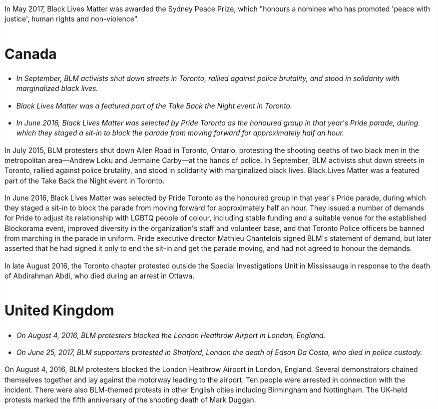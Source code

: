 In May 2017, Black Lives Matter was awarded the Sydney Peace Prize,
which "honours a nominee who has promoted 'peace with justice', human
rights and non-violence".

Canada
======

-   *In September, BLM activists shut down streets in Toronto, rallied
    against police brutality, and stood in solidarity with marginalized
    black lives.*

-   *Black Lives Matter was a featured part of the Take Back the Night
    event in Toronto.*

-   *In June 2016, Black Lives Matter was selected by Pride Toronto as
    the honoured group in that year's Pride parade, during which they
    staged a sit-in to block the parade from moving forward for
    approximately half an hour.*

In July 2015, BLM protesters shut down Allen Road in Toronto, Ontario,
protesting the shooting deaths of two black men in the metropolitan
area—Andrew Loku and Jermaine Carby—at the hands of police. In
September, BLM activists shut down streets in Toronto, rallied against
police brutality, and stood in solidarity with marginalized black lives.
Black Lives Matter was a featured part of the Take Back the Night event
in Toronto.

In June 2016, Black Lives Matter was selected by Pride Toronto as the
honoured group in that year's Pride parade, during which they staged a
sit-in to block the parade from moving forward for approximately half an
hour. They issued a number of demands for Pride to adjust its
relationship with LGBTQ people of colour, including stable funding and a
suitable venue for the established Blockorama event, improved diversity
in the organization's staff and volunteer base, and that Toronto Police
officers be banned from marching in the parade in uniform. Pride
executive director Mathieu Chantelois signed BLM's statement of demand,
but later asserted that he had signed it only to end the sit-in and get
the parade moving, and had not agreed to honour the demands.

In late August 2016, the Toronto chapter protested outside the Special
Investigations Unit in Mississauga in response to the death of
Abdirahman Abdi, who died during an arrest in Ottawa.

United Kingdom
==============

-   *On August 4, 2016, BLM protesters blocked the London Heathrow
    Airport in London, England.*

-   *On June 25, 2017, BLM supporters protested in Stratford, London the
    death of Edson Da Costa, who died in police custody.*

On August 4, 2016, BLM protesters blocked the London Heathrow Airport in
London, England. Several demonstrators chained themselves together and
lay against the motorway leading to the airport. Ten people were
arrested in connection with the incident. There were also BLM-themed
protests in other English cities including Birmingham and Nottingham.
The UK-held protests marked the fifth anniversary of the shooting death
of Mark Duggan.
